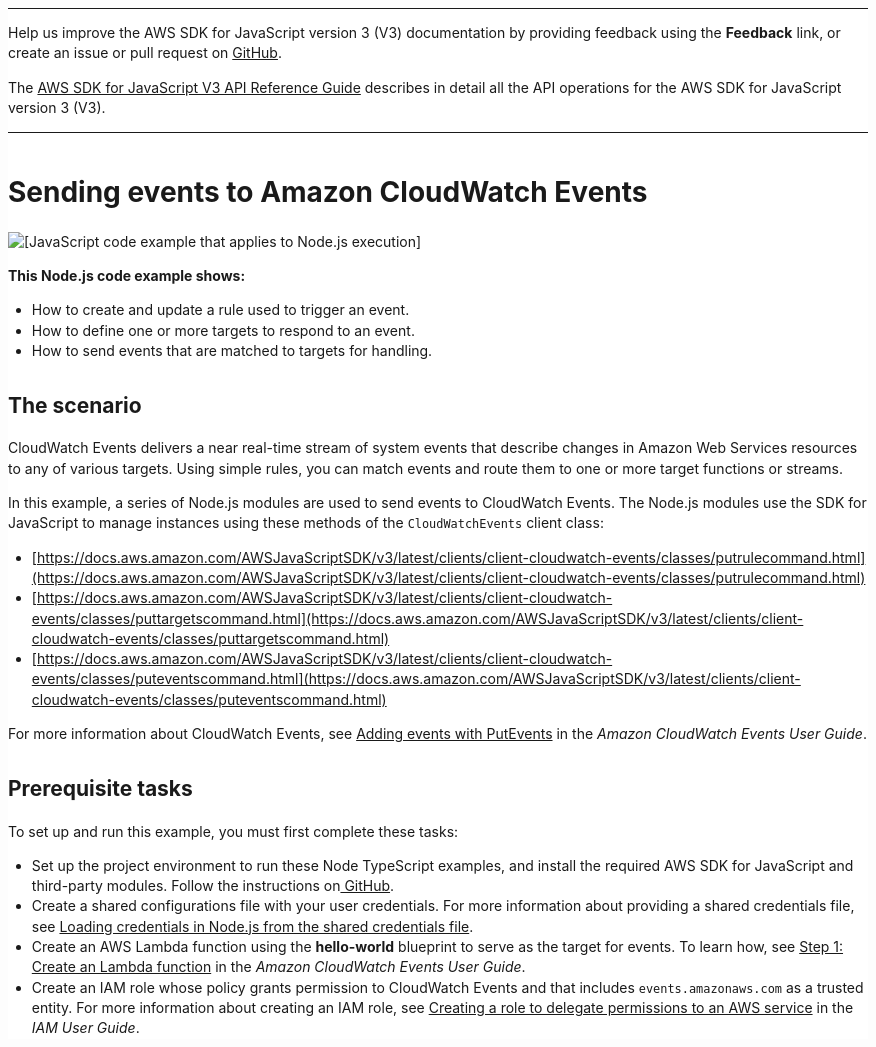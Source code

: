 --------

Help us improve the AWS SDK for JavaScript version 3 \(V3\) documentation by providing feedback using the **Feedback** link, or create an issue or pull request on [GitHub](https://github.com/awsdocs/aws-sdk-for-javascript-v3)\.

 The [AWS SDK for JavaScript V3 API Reference Guide](https://docs.aws.amazon.com/AWSJavaScriptSDK/v3/latest/index.html) describes in detail all the API operations for the AWS SDK for JavaScript version 3 \(V3\)\.

--------

# Sending events to Amazon CloudWatch Events<a name="cloudwatch-examples-sending-events"></a>

![\[JavaScript code example that applies to Node.js execution\]](http://docs.aws.amazon.com/sdk-for-javascript/v3/developer-guide/images/nodeicon.png)

**This Node\.js code example shows:**
+ How to create and update a rule used to trigger an event\.
+ How to define one or more targets to respond to an event\.
+ How to send events that are matched to targets for handling\.

## The scenario<a name="cloudwatch-examples-sending-events-scenario"></a>

CloudWatch Events delivers a near real\-time stream of system events that describe changes in Amazon Web Services resources to any of various targets\. Using simple rules, you can match events and route them to one or more target functions or streams\.

In this example, a series of Node\.js modules are used to send events to CloudWatch Events\. The Node\.js modules use the SDK for JavaScript to manage instances using these methods of the `CloudWatchEvents` client class:
+ [https://docs.aws.amazon.com/AWSJavaScriptSDK/v3/latest/clients/client-cloudwatch-events/classes/putrulecommand.html](https://docs.aws.amazon.com/AWSJavaScriptSDK/v3/latest/clients/client-cloudwatch-events/classes/putrulecommand.html)
+ [https://docs.aws.amazon.com/AWSJavaScriptSDK/v3/latest/clients/client-cloudwatch-events/classes/puttargetscommand.html](https://docs.aws.amazon.com/AWSJavaScriptSDK/v3/latest/clients/client-cloudwatch-events/classes/puttargetscommand.html)
+ [https://docs.aws.amazon.com/AWSJavaScriptSDK/v3/latest/clients/client-cloudwatch-events/classes/puteventscommand.html](https://docs.aws.amazon.com/AWSJavaScriptSDK/v3/latest/clients/client-cloudwatch-events/classes/puteventscommand.html)

For more information about CloudWatch Events, see [Adding events with PutEvents](https://docs.aws.amazon.com/AmazonCloudWatch/latest/events/AddEventsPutEvents.html) in the *Amazon CloudWatch Events User Guide*\.

## Prerequisite tasks<a name="cloudwatch-examples-sending-events-prerequisites"></a>

To set up and run this example, you must first complete these tasks:
+ Set up the project environment to run these Node TypeScript examples, and install the required AWS SDK for JavaScript and third\-party modules\. Follow the instructions on[ GitHub](https://github.com/awsdocs/aws-doc-sdk-examples/tree/master/javascriptv3/example_code/cloudwatch-events/README.md)\.
+ Create a shared configurations file with your user credentials\. For more information about providing a shared credentials file, see [Loading credentials in Node\.js from the shared credentials file](loading-node-credentials-shared.md)\.
+ Create an AWS Lambda function using the **hello\-world** blueprint to serve as the target for events\. To learn how, see [ Step 1: Create an Lambda function](https://docs.aws.amazon.com/AmazonCloudWatch/latest/events/LogEC2InstanceState.html) in the *Amazon CloudWatch Events User Guide*\.
+ Create an IAM role whose policy grants permission to CloudWatch Events and that includes `events.amazonaws.com` as a trusted entity\. For more information about creating an IAM role, see [ Creating a role to delegate permissions to an AWS service](https://docs.aws.amazon.com/IAM/latest/UserGuide/id_roles_create_for-service.html) in the *IAM User Guide*\.
